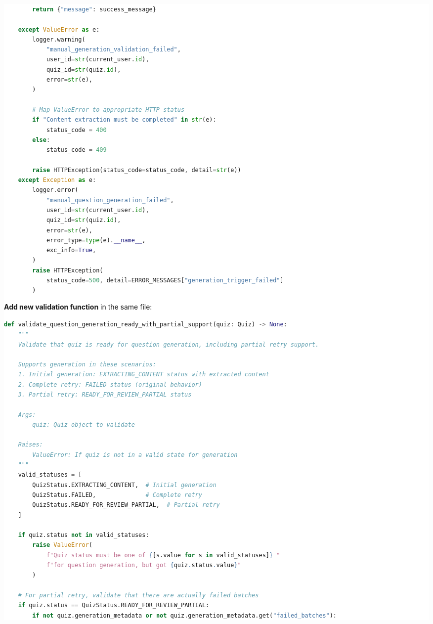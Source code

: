 ```python
        return {"message": success_message}

    except ValueError as e:
        logger.warning(
            "manual_generation_validation_failed",
            user_id=str(current_user.id),
            quiz_id=str(quiz.id),
            error=str(e),
        )

        # Map ValueError to appropriate HTTP status
        if "Content extraction must be completed" in str(e):
            status_code = 400
        else:
            status_code = 409

        raise HTTPException(status_code=status_code, detail=str(e))
    except Exception as e:
        logger.error(
            "manual_question_generation_failed",
            user_id=str(current_user.id),
            quiz_id=str(quiz.id),
            error=str(e),
            error_type=type(e).__name__,
            exc_info=True,
        )
        raise HTTPException(
            status_code=500, detail=ERROR_MESSAGES["generation_trigger_failed"]
        )
```

**Add new validation function** in the same file:

```python
def validate_question_generation_ready_with_partial_support(quiz: Quiz) -> None:
    """
    Validate that quiz is ready for question generation, including partial retry support.

    Supports generation in these scenarios:
    1. Initial generation: EXTRACTING_CONTENT status with extracted content
    2. Complete retry: FAILED status (original behavior)
    3. Partial retry: READY_FOR_REVIEW_PARTIAL status

    Args:
        quiz: Quiz object to validate

    Raises:
        ValueError: If quiz is not in a valid state for generation
    """
    valid_statuses = [
        QuizStatus.EXTRACTING_CONTENT,  # Initial generation
        QuizStatus.FAILED,              # Complete retry
        QuizStatus.READY_FOR_REVIEW_PARTIAL,  # Partial retry
    ]

    if quiz.status not in valid_statuses:
        raise ValueError(
            f"Quiz status must be one of {[s.value for s in valid_statuses]} "
            f"for question generation, but got {quiz.status.value}"
        )

    # For partial retry, validate that there are actually failed batches
    if quiz.status == QuizStatus.READY_FOR_REVIEW_PARTIAL:
        if not quiz.generation_metadata or not quiz.generation_metadata.get("failed_batches"):
```